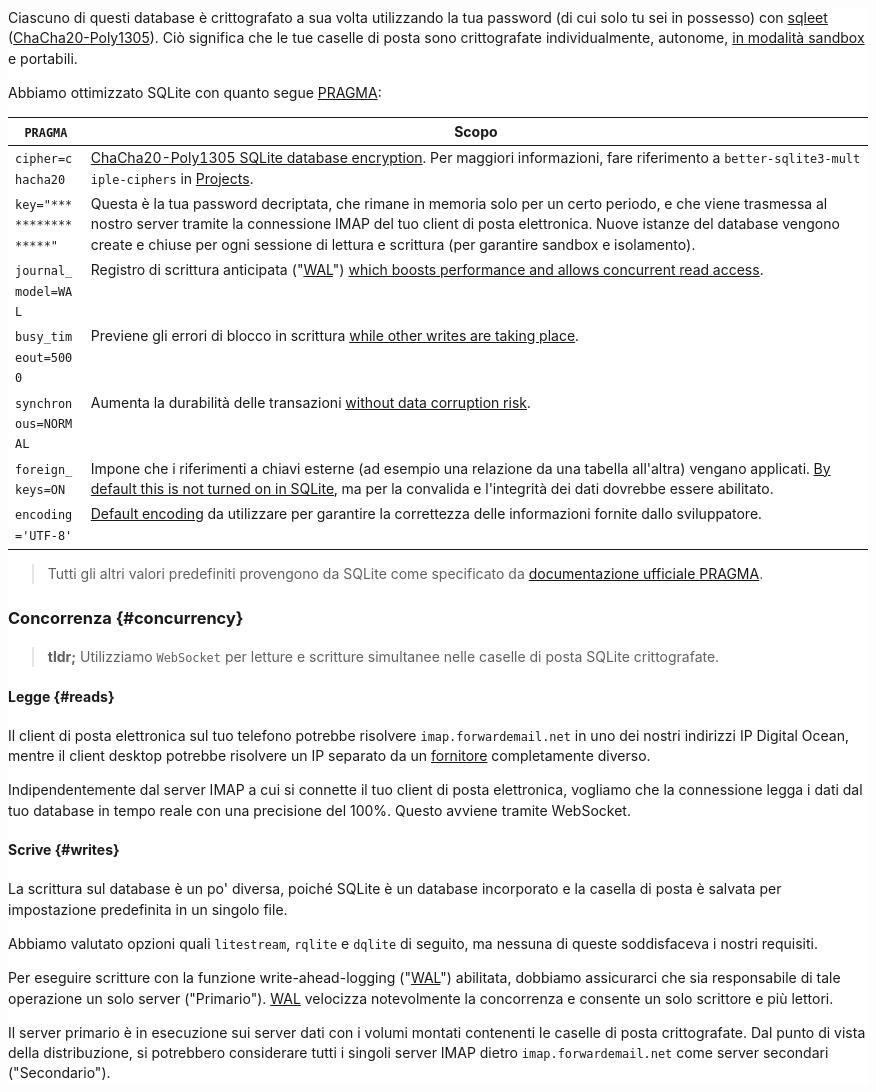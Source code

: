 Ciascuno di questi database è crittografato a sua volta utilizzando la tua password (di cui solo tu sei in possesso) con [sqleet](https://utelle.github.io/SQLite3MultipleCiphers/docs/ciphers/cipher_chacha20/) ([ChaCha20-Poly1305](https://utelle.github.io/SQLite3MultipleCiphers/docs/ciphers/cipher_chacha20/)). Ciò significa che le tue caselle di posta sono crittografate individualmente, autonome, [in modalità sandbox](https://en.wikipedia.org/wiki/Sandbox_\(computer_security\)) e portabili.

Abbiamo ottimizzato SQLite con quanto segue [PRAGMA](https://www.sqlite.org/pragma.html):

| `PRAGMA` | Scopo |
| ------------------------ | -------------------------------------------------------------------------------------------------------------------------------------------------------------------------------------------------------------------------------------------------------- |
| `cipher=chacha20` | [ChaCha20-Poly1305 SQLite database encryption](https://utelle.github.io/SQLite3MultipleCiphers/docs/ciphers/cipher_chacha20/). Per maggiori informazioni, fare riferimento a `better-sqlite3-multiple-ciphers` in [Projects](#projects). |
| `key="****************"` | Questa è la tua password decriptata, che rimane in memoria solo per un certo periodo, e che viene trasmessa al nostro server tramite la connessione IMAP del tuo client di posta elettronica. Nuove istanze del database vengono create e chiuse per ogni sessione di lettura e scrittura (per garantire sandbox e isolamento). |
| `journal_model=WAL` | Registro di scrittura anticipata ("[WAL](https://www.sqlite.org/wal.html)") [which boosts performance and allows concurrent read access](https://litestream.io/tips/#wal-journal-mode). |
| `busy_timeout=5000` | Previene gli errori di blocco in scrittura [while other writes are taking place](https://litestream.io/tips/#busy-timeout). |
| `synchronous=NORMAL` | Aumenta la durabilità delle transazioni [without data corruption risk](https://litestream.io/tips/#synchronous-pragma). |
| `foreign_keys=ON` | Impone che i riferimenti a chiavi esterne (ad esempio una relazione da una tabella all'altra) vengano applicati. [By default this is not turned on in SQLite](https://www.sqlite.org/foreignkeys.html), ma per la convalida e l'integrità dei dati dovrebbe essere abilitato. |
| `encoding='UTF-8'` | [Default encoding](https://www.sqlite.org/pragma.html#pragma_encoding) da utilizzare per garantire la correttezza delle informazioni fornite dallo sviluppatore. |

> Tutti gli altri valori predefiniti provengono da SQLite come specificato da [documentazione ufficiale PRAGMA](https://www.sqlite.org/pragma.html#pragma_auto_vacuum).

### Concorrenza {#concurrency}

> **tldr;** Utilizziamo `WebSocket` per letture e scritture simultanee nelle caselle di posta SQLite crittografate.

#### Legge {#reads}

Il client di posta elettronica sul tuo telefono potrebbe risolvere `imap.forwardemail.net` in uno dei nostri indirizzi IP Digital Ocean, mentre il client desktop potrebbe risolvere un IP separato da un [fornitore](#providers) completamente diverso.

Indipendentemente dal server IMAP a cui si connette il tuo client di posta elettronica, vogliamo che la connessione legga i dati dal tuo database in tempo reale con una precisione del 100%. Questo avviene tramite WebSocket.

#### Scrive {#writes}

La scrittura sul database è un po' diversa, poiché SQLite è un database incorporato e la casella di posta è salvata per impostazione predefinita in un singolo file.

Abbiamo valutato opzioni quali `litestream`, `rqlite` e `dqlite` di seguito, ma nessuna di queste soddisfaceva i nostri requisiti.

Per eseguire scritture con la funzione write-ahead-logging ("[WAL](https://www.sqlite.org/wal.html)") abilitata, dobbiamo assicurarci che sia responsabile di tale operazione un solo server ("Primario"). [WAL](https://www.sqlite.org/wal.html) velocizza notevolmente la concorrenza e consente un solo scrittore e più lettori.

Il server primario è in esecuzione sui server dati con i volumi montati contenenti le caselle di posta crittografate. Dal punto di vista della distribuzione, si potrebbero considerare tutti i singoli server IMAP dietro `imap.forwardemail.net` come server secondari ("Secondario").
